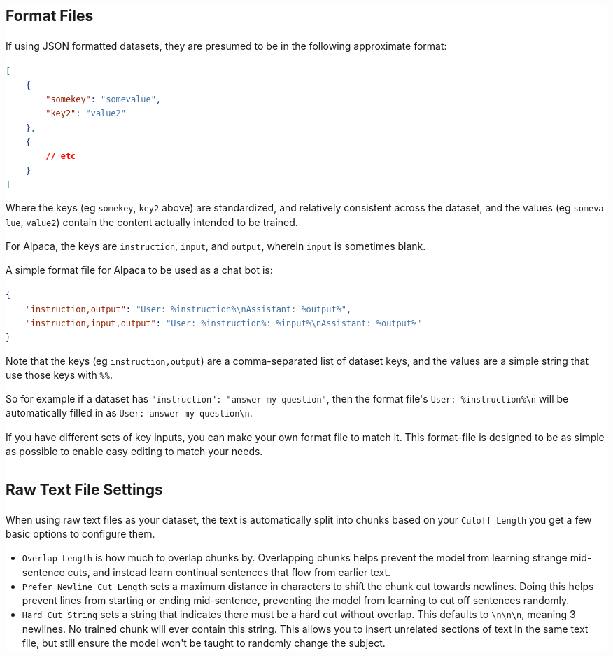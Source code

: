## Format Files

If using JSON formatted datasets, they are presumed to be in the following approximate format:

```json
[
    {
        "somekey": "somevalue",
        "key2": "value2"
    },
    {
        // etc
    }
]
```

Where the keys (eg `somekey`, `key2` above) are standardized, and relatively consistent across the dataset, and the values (eg `somevalue`, `value2`) contain the content actually intended to be trained.

For Alpaca, the keys are `instruction`, `input`, and `output`, wherein `input` is sometimes blank.

A simple format file for Alpaca to be used as a chat bot is:

```json
{
    "instruction,output": "User: %instruction%\nAssistant: %output%",
    "instruction,input,output": "User: %instruction%: %input%\nAssistant: %output%"
}
```

Note that the keys (eg `instruction,output`) are a comma-separated list of dataset keys, and the values are a simple string that use those keys with `%%`.

So for example if a dataset has `"instruction": "answer my question"`, then the format file's `User: %instruction%\n` will be automatically filled in as `User: answer my question\n`.

If you have different sets of key inputs, you can make your own format file to match it. This format-file is designed to be as simple as possible to enable easy editing to match your needs.

## Raw Text File Settings

When using raw text files as your dataset, the text is automatically split into chunks based on your `Cutoff Length` you get a few basic options to configure them.
- `Overlap Length` is how much to overlap chunks by. Overlapping chunks helps prevent the model from learning strange mid-sentence cuts, and instead learn continual sentences that flow from earlier text.
- `Prefer Newline Cut Length` sets a maximum distance in characters to shift the chunk cut towards newlines. Doing this helps prevent lines from starting or ending mid-sentence, preventing the model from learning to cut off sentences randomly.
- `Hard Cut String` sets a string that indicates there must be a hard cut without overlap. This defaults to `\n\n\n`, meaning 3 newlines. No trained chunk will ever contain this string. This allows you to insert unrelated sections of text in the same text file, but still ensure the model won't be taught to randomly change the subject.
